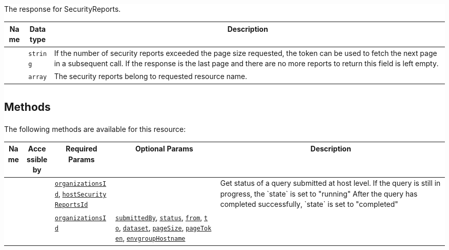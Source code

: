 <TabItem value="organizations_host_security_reports_list">

The response for SecurityReports.

<table>
<thead>
    <tr>
    <th>Name</th>
    <th>Datatype</th>
    <th>Description</th>
    </tr>
</thead>
<tbody>
<tr>
    <td><CopyableCode code="nextPageToken" /></td>
    <td><code>string</code></td>
    <td>If the number of security reports exceeded the page size requested, the token can be used to fetch the next page in a subsequent call. If the response is the last page and there are no more reports to return this field is left empty.</td>
</tr>
<tr>
    <td><CopyableCode code="securityReports" /></td>
    <td><code>array</code></td>
    <td>The security reports belong to requested resource name.</td>
</tr>
</tbody>
</table>
</TabItem>
</Tabs>

## Methods

The following methods are available for this resource:

<table>
<thead>
    <tr>
    <th>Name</th>
    <th>Accessible by</th>
    <th>Required Params</th>
    <th>Optional Params</th>
    <th>Description</th>
    </tr>
</thead>
<tbody>
<tr>
    <td><a href="#organizations_host_security_reports_get"><CopyableCode code="organizations_host_security_reports_get" /></a></td>
    <td><CopyableCode code="select" /></td>
    <td><a href="#parameter-organizationsId"><code>organizationsId</code></a>, <a href="#parameter-hostSecurityReportsId"><code>hostSecurityReportsId</code></a></td>
    <td></td>
    <td>Get status of a query submitted at host level. If the query is still in progress, the `state` is set to "running" After the query has completed successfully, `state` is set to "completed"</td>
</tr>
<tr>
    <td><a href="#organizations_host_security_reports_list"><CopyableCode code="organizations_host_security_reports_list" /></a></td>
    <td><CopyableCode code="select" /></td>
    <td><a href="#parameter-organizationsId"><code>organizationsId</code></a></td>
    <td><a href="#parameter-submittedBy"><code>submittedBy</code></a>, <a href="#parameter-status"><code>status</code></a>, <a href="#parameter-from"><code>from</code></a>, <a href="#parameter-to"><code>to</code></a>, <a href="#parameter-dataset"><code>dataset</code></a>, <a href="#parameter-pageSize"><code>pageSize</code></a>, <a href="#parameter-pageToken"><code>pageToken</code></a>, <a href="#parameter-envgroupHostname"><code>envgroupHostname</code></a></td>